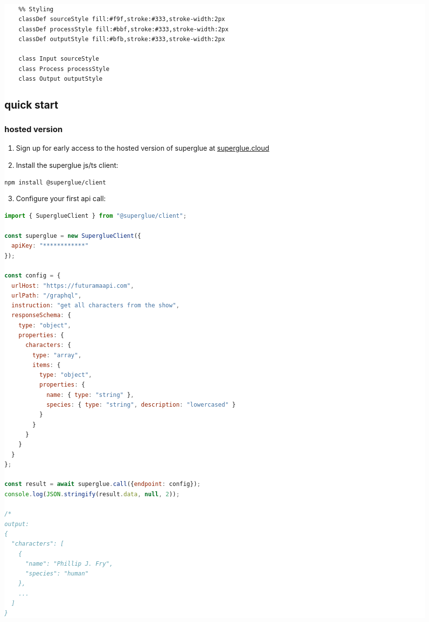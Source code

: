 ```mermaid
    %% Styling
    classDef sourceStyle fill:#f9f,stroke:#333,stroke-width:2px
    classDef processStyle fill:#bbf,stroke:#333,stroke-width:2px
    classDef outputStyle fill:#bfb,stroke:#333,stroke-width:2px

    class Input sourceStyle
    class Process processStyle
    class Output outputStyle
```

## quick start
### hosted version

1. Sign up for early access to the hosted version of superglue at [superglue.cloud](https://superglue.cloud)

2. Install the superglue js/ts client:
```bash
npm install @superglue/client
```

3. Configure your first api call:
```javascript
import { SuperglueClient } from "@superglue/client";

const superglue = new SuperglueClient({
  apiKey: "************"
});

const config = {
  urlHost: "https://futuramaapi.com",
  urlPath: "/graphql",
  instruction: "get all characters from the show",
  responseSchema: {
    type: "object",
    properties: {
      characters: {
        type: "array",  
        items: {
          type: "object",
          properties: {
            name: { type: "string" },
            species: { type: "string", description: "lowercased" }
          }
        }
      }
    }
  }
};

const result = await superglue.call({endpoint: config});
console.log(JSON.stringify(result.data, null, 2));

/*
output:
{
  "characters": [
    {
      "name": "Phillip J. Fry",
      "species": "human"
    },
    ...
  ]
}
```